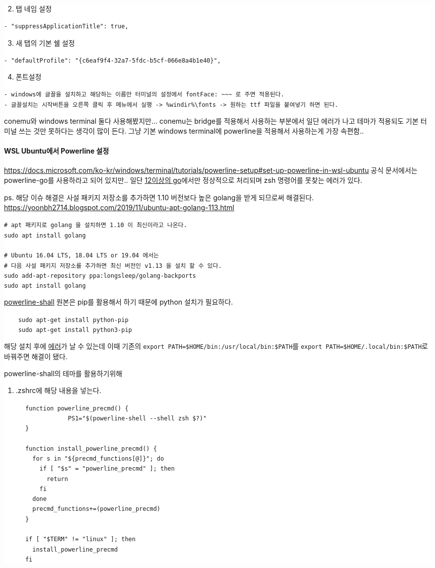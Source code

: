   2. 탭 네임 설정
    
    - "suppressApplicationTitle": true,
  
  3. 새 탭의 기본 쉘 설정
    
    - "defaultProfile": "{c6eaf9f4-32a7-5fdc-b5cf-066e8a4b1e40}",
  
  4. 폰트설정 
    
    - windows에 글꼴을 설치하고 해당하는 이름만 터미널의 설정에서 fontFace: ~~~ 로 주면 적용된다. 
    - 글꼴설치는 시작버튼을 오른쪽 클릭 후 메뉴에서 실행 -> %windir%\fonts -> 원하는 ttf 파일을 붙여넣기 하면 된다.

conemu와 windows terminal 둘다 사용해봤지만... 
conemu는 bridge를 적용해서 사용하는 부분에서 일단 에러가 나고 테마가 적용되도 기본 터미널 쓰는 것만 못하다는 생각이 많이 든다.
그냥 기본 windows terminal에 powerline을 적용해서 사용하는게 가장 속편함..

#### WSL Ubuntu에서 Powerline 설정

https://docs.microsoft.com/ko-kr/windows/terminal/tutorials/powerline-setup#set-up-powerline-in-wsl-ubuntu
공식 문서에서는 powerline-go를 사용하라고 되어 있지만.. 일단 [12이상의 go](https://github.com/kubeedge/kubeedge/issues/981)에서만 정상적으로 처리되며 
zsh 명령어를 못찾는 에러가 있다.


ps. 해당 이슈 해결은 사설 패키지 저장소를 추가하면 1.10 버전보다 높은 golang을 받게 되므로써 해결된다.
https://yoonbh2714.blogspot.com/2019/11/ubuntu-apt-golang-113.html

```
# apt 패키지로 golang 을 설치하면 1.10 이 최신이라고 나온다.
sudo apt install golang

# Ubuntu 16.04 LTS, 18.04 LTS or 19.04 에서는
# 다음 사설 패키지 저장소를 추가하면 최신 버전인 v1.13 을 설치 할 수 있다.
sudo add-apt-repository ppa:longsleep/golang-backports
sudo apt install golang
```

[powerline-shall](https://github.com/b-ryan/powerline-shell#zsh) 원본은 pip를 활용해서 하기 때문에 python 설치가 필요하다.

        sudo apt-get install python-pip
        sudo apt-get install python3-pip     

해당 설치 후에  [에러](https://github.com/powerline/powerline/issues/187)가 날 수 있는데 이때 기존의 `export PATH=$HOME/bin:/usr/local/bin:$PATH`를  `export PATH=$HOME/.local/bin:$PATH`로 바꿔주면 해결이 됐다. 

powerline-shall의 테마를 활용하기위해

1. .zshrc에 해당 내용을 넣는다.

```
      function powerline_precmd() {
                  PS1="$(powerline-shell --shell zsh $?)"
      }

      function install_powerline_precmd() {
        for s in "${precmd_functions[@]}"; do
          if [ "$s" = "powerline_precmd" ]; then
            return
          fi
        done
        precmd_functions+=(powerline_precmd)
      }

      if [ "$TERM" != "linux" ]; then
        install_powerline_precmd
      fi
```
